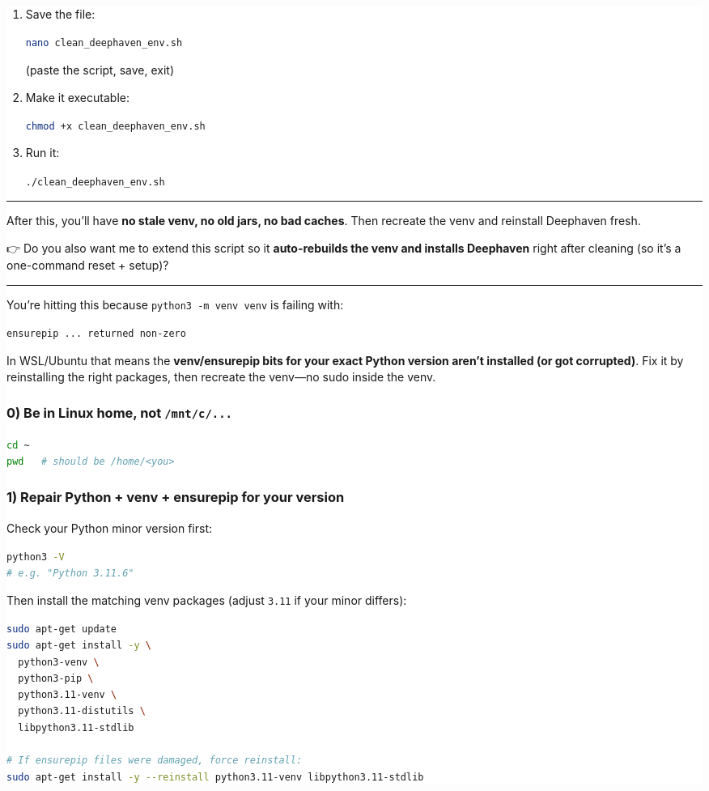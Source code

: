 1. Save the file:
    
    ```bash
    nano clean_deephaven_env.sh
    ```
    
    (paste the script, save, exit)
    
2. Make it executable:
    
    ```bash
    chmod +x clean_deephaven_env.sh
    ```
    
3. Run it:
    
    ```bash
    ./clean_deephaven_env.sh
    ```
    

---

After this, you’ll have **no stale venv, no old jars, no bad caches**. Then recreate the venv and reinstall Deephaven fresh.

👉 Do you also want me to extend this script so it **auto-rebuilds the venv and installs Deephaven** right after cleaning (so it’s a one-command reset + setup)?

----------------------

You’re hitting this because `python3 -m venv venv` is failing with:

```
ensurepip ... returned non-zero
```

In WSL/Ubuntu that means the **venv/ensurepip bits for your exact Python version aren’t installed (or got corrupted)**. Fix it by reinstalling the right packages, then recreate the venv—no sudo inside the venv.

### 0) Be in Linux home, not `/mnt/c/...`

```bash
cd ~
pwd   # should be /home/<you>
```

### 1) Repair Python + venv + ensurepip for your version

Check your Python minor version first:

```bash
python3 -V
# e.g. "Python 3.11.6"
```

Then install the matching venv packages (adjust `3.11` if your minor differs):

```bash
sudo apt-get update
sudo apt-get install -y \
  python3-venv \
  python3-pip \
  python3.11-venv \
  python3.11-distutils \
  libpython3.11-stdlib

# If ensurepip files were damaged, force reinstall:
sudo apt-get install -y --reinstall python3.11-venv libpython3.11-stdlib
```
